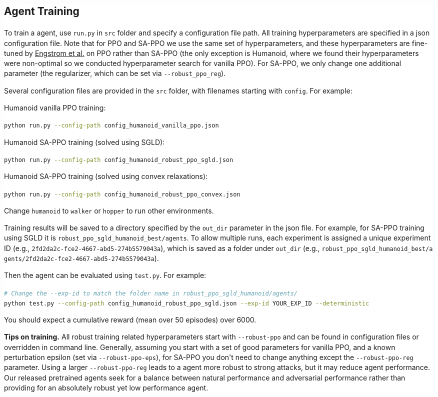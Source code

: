 ## Agent Training

To train a agent, use `run.py` in `src` folder and specify a configuration file
path.  All training hyperparameters are specified in a json configuration file.
Note that for PPO and SA-PPO we use the same set of hyperparameters, and these
hyperparameters are fine-tuned by [Engstrom et
al.](https://github.com/MadryLab/implementation-matters) on PPO rather than
SA-PPO (the only exception is Humanoid, where we found their hyperparameters
were non-optimal so we conducted hyperparameter search for vanilla PPO). For
SA-PPO, we only change one additional parameter (the regularizer, which can be
set via `--robust_ppo_reg`).

Several configuration files are provided in the `src` folder, with filenames
starting with `config`. For example:

Humanoid vanilla PPO training:

```bash
python run.py --config-path config_humanoid_vanilla_ppo.json
```

Humanoid SA-PPO training (solved using SGLD):

```bash
python run.py --config-path config_humanoid_robust_ppo_sgld.json
```

Humanoid SA-PPO training (solved using convex relaxations):

```bash
python run.py --config-path config_humanoid_robust_ppo_convex.json
```

Change `humanoid` to `walker` or `hopper` to run other environments.

Training results will be saved to a directory specified by the `out_dir`
parameter in the json file. For example, for SA-PPO training using SGLD it is
`robust_ppo_sgld_humanoid_best/agents`. To allow multiple runs, each experiment is
assigned a unique experiment ID (e.g., `2fd2da2c-fce2-4667-abd5-274b5579043a`),
which is saved as a folder under `out_dir` (e.g.,
`robust_ppo_sgld_humanoid_best/agents/2fd2da2c-fce2-4667-abd5-274b5579043a`).

Then the agent can be evaluated using `test.py`.  For example:

```bash
# Change the --exp-id to match the folder name in robust_ppo_sgld_humanoid/agents/
python test.py --config-path config_humanoid_robust_ppo_sgld.json --exp-id YOUR_EXP_ID --deterministic
```

You should expect a cumulative reward (mean over 50 episodes) over 6000.

**Tips on training.** All robust training related hyperparameters start with
`--robust-ppo` and can be found in configuration files or overridden in command
line.  Generally, assuming you start with a set of good parameters for vanilla
PPO, and a known perturbation epsilon (set via `--robust-ppo-eps`), for SA-PPO
you don't need to change anything except the `--robust-ppo-reg` parameter.
Using a larger `--robust-ppo-reg` leads to a agent more robust to strong
attacks, but it may reduce agent performance. Our released pretrained agents
seek for a balance between natural performance and adversarial performance
rather than providing for an absolutely robust yet low performance agent.
